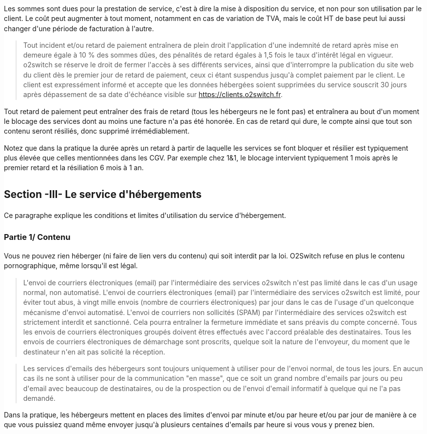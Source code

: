 Les sommes sont dues pour la prestation de service, c'est à dire la mise à disposition du service, et non pour son utilisation par le client. Le coût peut augmenter à tout moment, notamment en cas de variation de TVA, mais le coût HT de base peut lui aussi changer d'une période de facturation à l'autre.

> Tout incident et/ou retard de paiement entraînera de plein droit l'application d'une indemnité de retard après mise en demeure égale à 10 % des sommes dûes, des pénalités de retard égales à 1,5 fois le taux d'intérêt légal en vigueur.
> o2switch se réserve le droit de fermer l'accès à ses différents services, ainsi que d'interrompre la publication du site web du client dès le premier jour de retard de paiement, ceux ci étant suspendus jusqu'à complet paiement par le client.
> Le client est expressément informé et accepte que les données hébergées soient supprimées du service souscrit 30 jours après dépassement de sa date d'échéance visible sur https://clients.o2switch.fr.

Tout retard de paiement peut entraîner des frais de retard (tous les hébergeurs ne le font pas) et entraînera au bout d'un moment le blocage des services dont au moins une facture n'a pas été honorée. En cas de retard qui dure, le compte ainsi que tout son contenu seront résiliés, donc supprimé irrémédiablement.

Notez que dans la pratique la durée après un retard à partir de laquelle les services se font bloquer et résilier est typiquement plus élevée que celles mentionnées dans les CGV. Par exemple chez 1&1, le blocage intervient typiquement 1 mois après le premier retard et la résiliation 6 mois à 1 an.

## Section -III- Le service d'hébergements

Ce paragraphe explique les conditions et limites d'utilisation du service d'hébergement.

### Partie 1/ Contenu

Vous ne pouvez rien héberger (ni faire de lien vers du contenu) qui soit interdit par la loi. O2Switch refuse en plus le contenu pornographique, même lorsqu'il est légal.

> L'envoi de courriers électroniques (email) par l'intermédiaire des services o2switch n'est pas limité dans le cas d'un usage normal, non automatisé.
> L'envoi de courriers électroniques (email) par l'intermédiaire des services o2switch est limité, pour éviter tout abus, à vingt mille envois (nombre de courriers électroniques) par jour dans le cas de l'usage d'un quelconque mécanisme d'envoi automatisé.
> L'envoi de courriers non sollicités (SPAM) par l'intermédiaire des services o2switch est strictement interdit et sanctionné. Cela pourra entraîner la fermeture immédiate et sans préavis du compte concerné.
> Tous les envois de courriers électroniques groupés doivent êtres effectués avec l'accord préalable des destinataires.
> Tous les envois de courriers électroniques de démarchage sont proscrits, quelque soit la nature de l'envoyeur, du moment que le destinateur n'en ait pas solicité la réception.

> Les services d'emails des hébergeurs sont toujours uniquement à utiliser pour de l'envoi normal, de tous les jours.
> En aucun cas ils ne sont à utiliser pour de la communication "en masse", que ce soit un grand nombre d'emails par jours ou peu d'email avec beaucoup de destinataires, ou de la prospection ou de l'envoi d'email informatif à quelque qui ne l'a pas demandé.

Dans la pratique, les hébergeurs mettent en places des limites d'envoi par minute et/ou par heure et/ou par jour de manière à ce que vous puissiez quand même envoyer jusqu'à plusieurs centaines d'emails par heure si vous vous y prenez bien.
